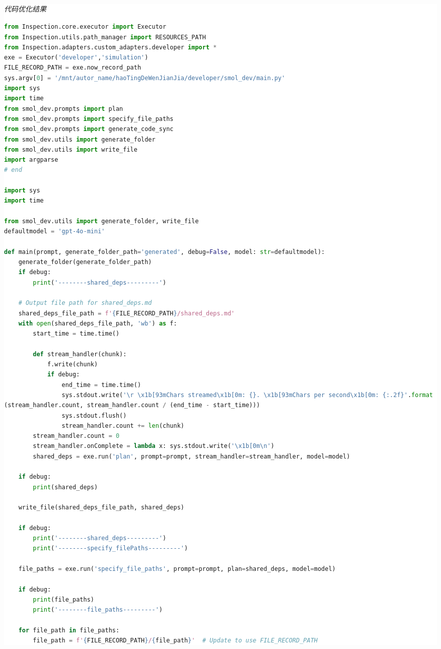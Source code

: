 
$$$$$代码优化结果$$$$$
```python
from Inspection.core.executor import Executor
from Inspection.utils.path_manager import RESOURCES_PATH
from Inspection.adapters.custom_adapters.developer import *
exe = Executor('developer','simulation')
FILE_RECORD_PATH = exe.now_record_path
sys.argv[0] = '/mnt/autor_name/haoTingDeWenJianJia/developer/smol_dev/main.py'
import sys
import time
from smol_dev.prompts import plan
from smol_dev.prompts import specify_file_paths
from smol_dev.prompts import generate_code_sync
from smol_dev.utils import generate_folder
from smol_dev.utils import write_file
import argparse
# end

import sys
import time

from smol_dev.utils import generate_folder, write_file
defaultmodel = 'gpt-4o-mini'

def main(prompt, generate_folder_path='generated', debug=False, model: str=defaultmodel):
    generate_folder(generate_folder_path)
    if debug:
        print('--------shared_deps---------')
    
    # Output file path for shared_deps.md
    shared_deps_file_path = f'{FILE_RECORD_PATH}/shared_deps.md'
    with open(shared_deps_file_path, 'wb') as f:
        start_time = time.time()

        def stream_handler(chunk):
            f.write(chunk)
            if debug:
                end_time = time.time()
                sys.stdout.write('\r \x1b[93mChars streamed\x1b[0m: {}. \x1b[93mChars per second\x1b[0m: {:.2f}'.format(stream_handler.count, stream_handler.count / (end_time - start_time)))
                sys.stdout.flush()
                stream_handler.count += len(chunk)
        stream_handler.count = 0
        stream_handler.onComplete = lambda x: sys.stdout.write('\x1b[0m\n')
        shared_deps = exe.run('plan', prompt=prompt, stream_handler=stream_handler, model=model)
    
    if debug:
        print(shared_deps)
    
    write_file(shared_deps_file_path, shared_deps)
    
    if debug:
        print('--------shared_deps---------')
        print('--------specify_filePaths---------')
    
    file_paths = exe.run('specify_file_paths', prompt=prompt, plan=shared_deps, model=model)
    
    if debug:
        print(file_paths)
        print('--------file_paths---------')
    
    for file_path in file_paths:
        file_path = f'{FILE_RECORD_PATH}/{file_path}'  # Update to use FILE_RECORD_PATH
```